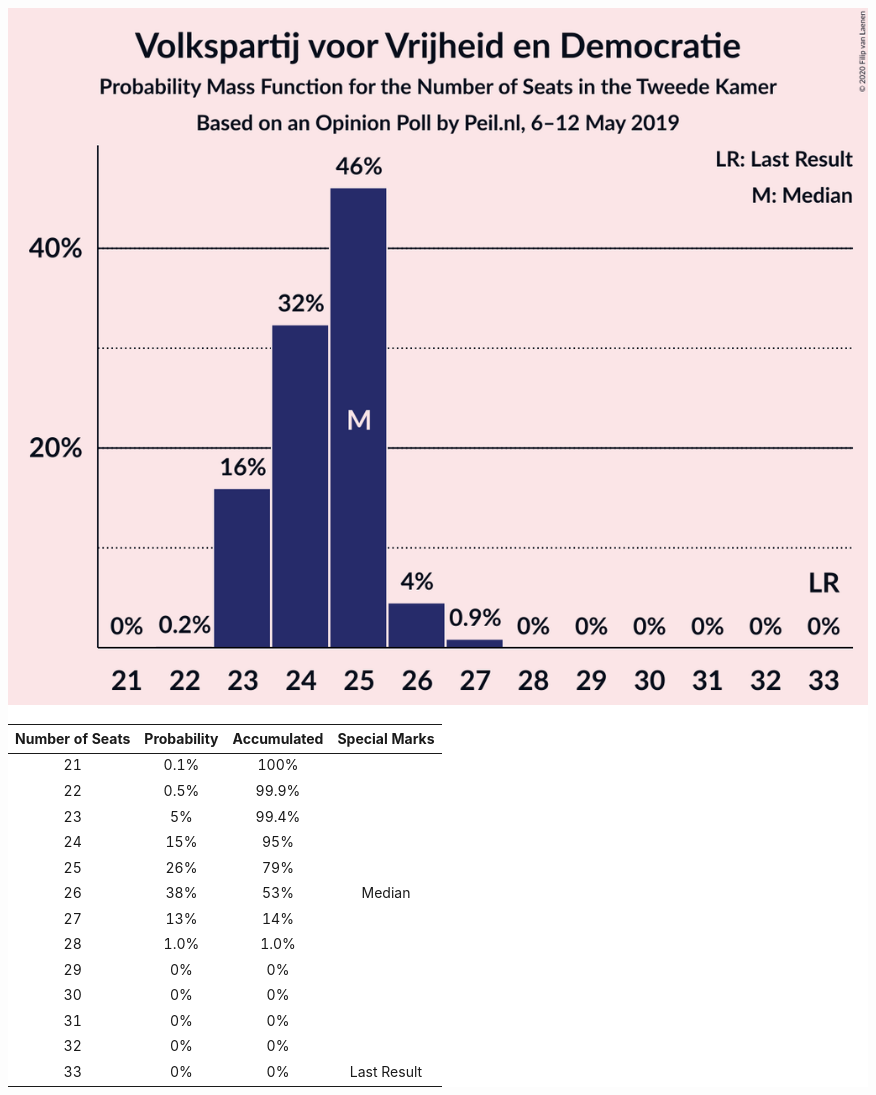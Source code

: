 ![Graph with seats probability mass function not yet produced](2019-05-12-Peilnl-seats-pmf-volkspartijvoorvrijheidendemocratie.png "Seats Probability Mass Function")

| Number of Seats | Probability | Accumulated | Special Marks |
|:---------------:|:-----------:|:-----------:|:-------------:|
| 21 | 0.1% | 100% |  |
| 22 | 0.5% | 99.9% |  |
| 23 | 5% | 99.4% |  |
| 24 | 15% | 95% |  |
| 25 | 26% | 79% |  |
| 26 | 38% | 53% | Median |
| 27 | 13% | 14% |  |
| 28 | 1.0% | 1.0% |  |
| 29 | 0% | 0% |  |
| 30 | 0% | 0% |  |
| 31 | 0% | 0% |  |
| 32 | 0% | 0% |  |
| 33 | 0% | 0% | Last Result |
